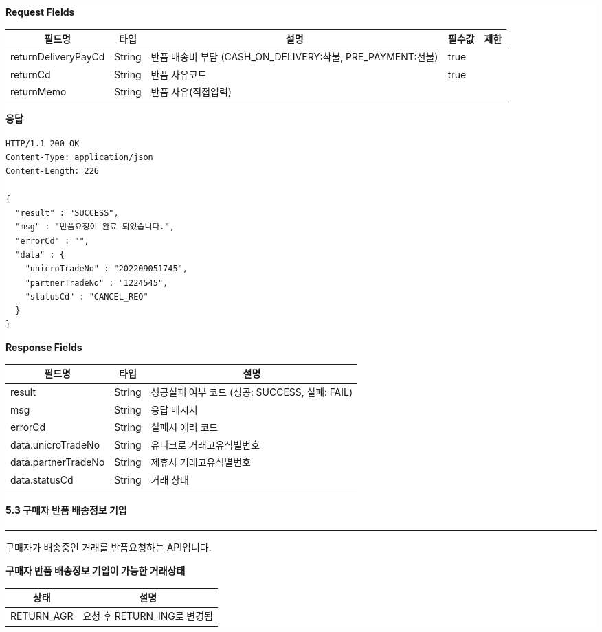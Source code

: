 **Request Fields**

| 필드명                 | 타입     | 설명                                                 | 필수값  | 제한 |
| ------------------- | ------ | -------------------------------------------------- | ---- | -- |
| returnDeliveryPayCd | String | 반품 배송비 부담 (CASH\_ON\_DELIVERY:착불, PRE\_PAYMENT:선불) | true |    |
| returnCd            | String | 반품 사유코드                                            | true |    |
| returnMemo          | String | 반품 사유(직접입력)                                        |      |    |

**응답**

```
HTTP/1.1 200 OK
Content-Type: application/json
Content-Length: 226

{
  "result" : "SUCCESS",
  "msg" : "반품요청이 완료 되었습니다.",
  "errorCd" : "",
  "data" : {
    "unicroTradeNo" : "202209051745",
    "partnerTradeNo" : "1224545",
    "statusCd" : "CANCEL_REQ"
  }
}
```

**Response Fields**

| 필드명                 | 타입     | 설명                                 |
| ------------------- | ------ | ---------------------------------- |
| result              | String | 성공실패 여부 코드 (성공: SUCCESS, 실패: FAIL) |
| msg                 | String | 응답 메시지                             |
| errorCd             | String | 실패시 에러 코드                          |
| data.unicroTradeNo  | String | 유니크로 거래고유식별번호                      |
| data.partnerTradeNo | String | 제휴사 거래고유식별번호                       |
| data.statusCd       | String | 거래 상태                              |

#### 5.3 구매자 반품 배송정보 기입 <a href="#_5_3_-_-_-_" id="_5_3_-_-_-_"></a>

***

구매자가 배송중인 거래를 반품요청하는 API입니다.

**구매자 반품 배송정보 기입이 가능한 거래상태**

| 상태          | 설명                    |
| ----------- | --------------------- |
| RETURN\_AGR | 요청 후 RETURN\_ING로 변경됨 |
